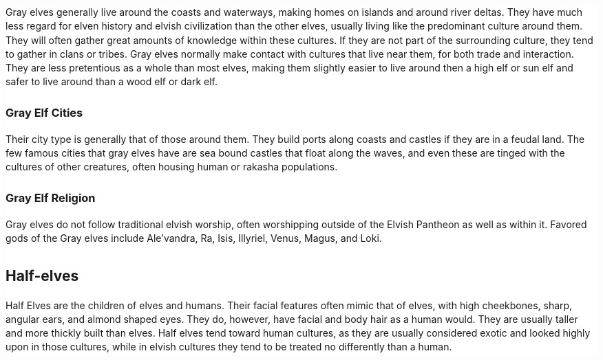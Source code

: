 Gray elves generally live around the coasts and waterways, making homes on islands and around river deltas. They have much less regard for elven history and elvish civilization than the other elves, usually living like the predominant culture around them. They will often gather great amounts of knowledge within these cultures. If they are not part of the surrounding culture, they tend to gather in clans or tribes. Gray elves normally make contact with cultures that live near them, for both trade and interaction. They are less pretentious as a whole than most elves, making them slightly easier to
live around then a high elf or sun elf and safer to live around than a wood elf or dark elf.

### Gray Elf Cities

Their city type is generally that of those around them. They build ports along coasts and castles if they are in a feudal land. The few famous cities that gray elves have are sea bound castles that float along the waves, and even these are tinged with the cultures of other creatures, often housing human or rakasha populations.

### Gray Elf Religion

Gray elves do not follow traditional elvish worship, often worshipping outside of the Elvish Pantheon as well as within it. Favored gods of the Gray elves include Ale’vandra, Ra, Isis, Illyriel, Venus, Magus, and Loki.

## Half-elves

Half Elves are the children of elves and humans. Their facial features often mimic that of elves, with high cheekbones, sharp, angular ears, and almond shaped eyes. They do, however, have facial and body hair as a human would. They are usually taller and more thickly built than elves. Half elves tend
toward human cultures, as they are usually considered exotic and looked highly upon in those cultures, while in elvish cultures they tend to be treated no differently than a human.